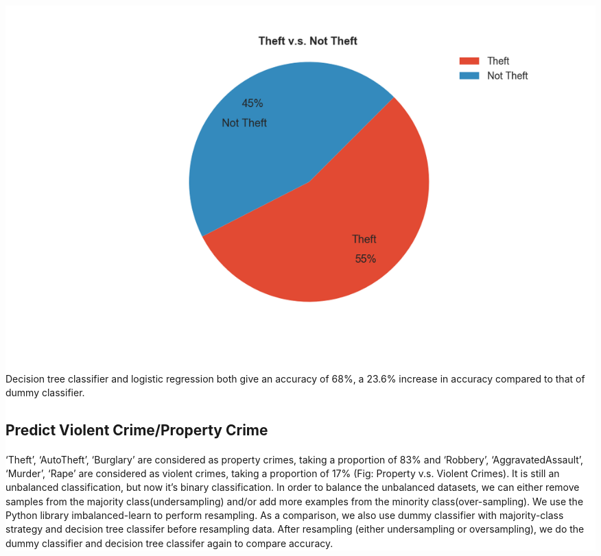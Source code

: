![Theft or Not](images/TheftorN.png)

Decision tree classifier and logistic regression both give an accuracy of 68%, a 23.6% increase in accuracy compared to that of dummy classifier. 

## Predict Violent Crime/Property Crime

‘Theft’, ‘AutoTheft’, ‘Burglary’ are considered as property crimes, taking a proportion of 83% and ‘Robbery’,
‘AggravatedAssault’, ‘Murder’, ‘Rape’ are considered as violent crimes, taking a proportion of 17% (Fig:
Property v.s. Violent Crimes). It is still an unbalanced classification, but now it’s binary classification.
In order to balance the unbalanced datasets, we can either remove samples from the majority class(undersampling) and/or add more examples from the minority class(over-sampling). We use the Python library imbalanced-learn to perform resampling. As a comparison, we also use dummy classifier with majority-class strategy and decision tree classifer before resampling data. After resampling (either undersampling or oversampling), we do the dummy classifier and decision tree classifer again to compare accuracy. 

